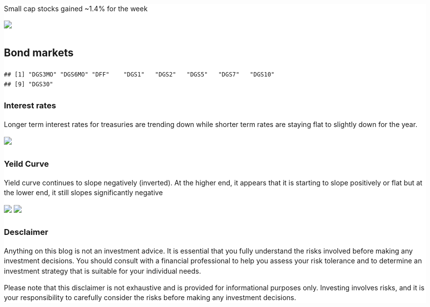 Small cap stocks gained \~1.4% for the week

<img src="{{< blogdown/postref >}}index_files/figure-html/RUT_Monthly-1.png" width="672" />

## Bond markets

    ## [1] "DGS3MO" "DGS6MO" "DFF"    "DGS1"   "DGS2"   "DGS5"   "DGS7"   "DGS10" 
    ## [9] "DGS30"

### Interest rates

Longer term interest rates for treasuries are trending down while shorter term rates are staying flat to slightly down for the year.

<img src="{{< blogdown/postref >}}index_files/figure-html/Interest_Rates-1.png" width="672" />

### Yeild Curve

Yield curve continues to slope negatively (inverted). At the higher end, it appears that it is starting to slope positively or flat but at the lower end, it still slopes significantly negative

<img src="{{< blogdown/postref >}}index_files/figure-html/Yield_Curve-1.png" width="672" />

<img src="{{< blogdown/postref >}}index_files/figure-html/Yield_Curve_inv-1.png" width="672" />

### Desclaimer

Anything on this blog is not an investment advice. It is essential that you fully understand the risks involved before making any investment decisions. You should consult with a financial professional to help you assess your risk tolerance and to determine an investment strategy that is suitable for your individual needs.

Please note that this disclaimer is not exhaustive and is provided for informational purposes only. Investing involves risks, and it is your responsibility to carefully consider the risks before making any investment decisions.
